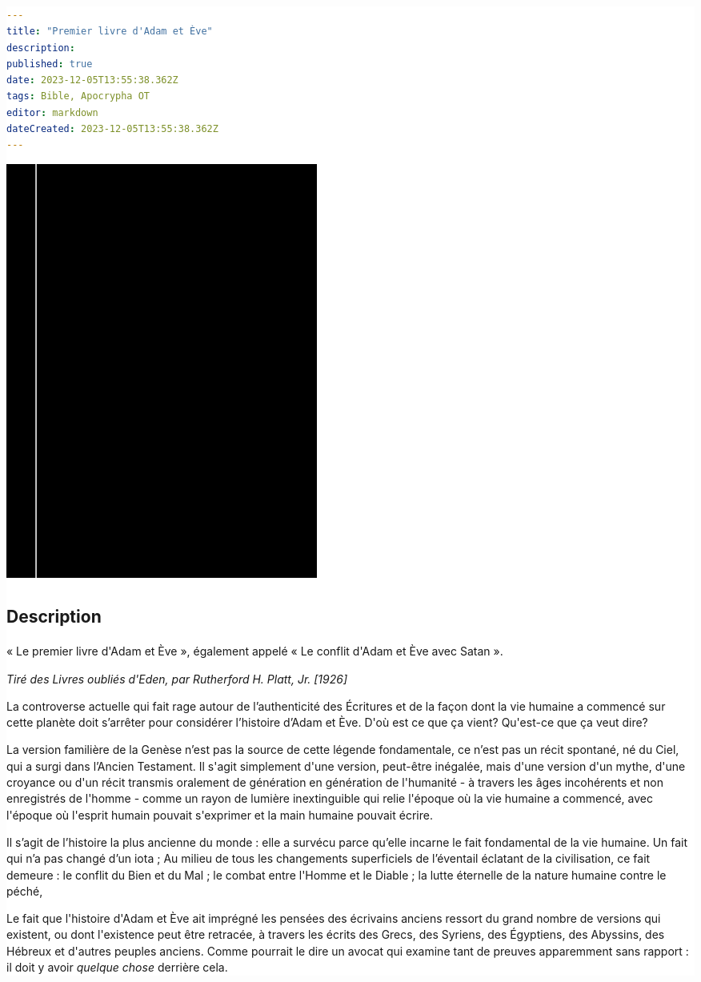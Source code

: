 ```yaml
---
title: "Premier livre d'Adam et Ève"
description: 
published: true
date: 2023-12-05T13:55:38.362Z
tags: Bible, Apocrypha OT
editor: markdown
dateCreated: 2023-12-05T13:55:38.362Z
---
```


<div class="urantiapedia-book-front urantiapedia-book-apocrypha">
<svg xmlns="http://www.w3.org/2000/svg"
	width="102.6mm" height="136.8mm"
	viewBox="0 0 102.6 136.8" version="1.1">
	<g transform="translate(-7,-5)">
		<rect width="9.6" height="136.8" x="7" y="5" />
		<rect width="96.9" height="136.8" x="17" y="5" />
		<text style="font-size:5px" x="61" y="22">APOCRYPHES</text>
		<text style="font-size:4px" x="61" y="125">Les livres oubliés d'Eden, 1926 (tr.)</text>
		<text style="font-size:4px" x="61" y="130">Rutherford H. Platt, Jr.</text>
		<text style="font-size:9px" x="61" y="60">Premier livre</text>
		<text style="font-size:9px" x="61" y="70">d'Adam et Ève</text>
	</g>
</svg>
</div>

## Description

« Le premier livre d'Adam et Ève », également appelé « Le conflit d'Adam et Ève avec Satan ».

_Tiré des Livres oubliés d'Eden, par Rutherford H. Platt, Jr. [1926]_

La controverse actuelle qui fait rage autour de l’authenticité des Écritures et de la façon dont la vie humaine a commencé sur cette planète doit s’arrêter pour considérer l’histoire d’Adam et Ève. D'où est ce que ça vient? Qu'est-ce que ça veut dire?

La version familière de la Genèse n’est pas la source de cette légende fondamentale, ce n’est pas un récit spontané, né du Ciel, qui a surgi dans l’Ancien Testament. Il s'agit simplement d'une version, peut-être inégalée, mais d'une version d'un mythe, d'une croyance ou d'un récit transmis oralement de génération en génération de l'humanité - à travers les âges incohérents et non enregistrés de l'homme - comme un rayon de lumière inextinguible qui relie l'époque où la vie humaine a commencé, avec l'époque où l'esprit humain pouvait s'exprimer et la main humaine pouvait écrire.

Il s’agit de l’histoire la plus ancienne du monde : elle a survécu parce qu’elle incarne le fait fondamental de la vie humaine. Un fait qui n’a pas changé d’un iota ; Au milieu de tous les changements superficiels de l’éventail éclatant de la civilisation, ce fait demeure : le conflit du Bien et du Mal ; le combat entre l'Homme et le Diable ; la lutte éternelle de la nature humaine contre le péché,

Le fait que l'histoire d'Adam et Ève ait imprégné les pensées des écrivains anciens ressort du grand nombre de versions qui existent, ou dont l'existence peut être retracée, à travers les écrits des Grecs, des Syriens, des Égyptiens, des Abyssins, des Hébreux et d'autres peuples anciens. Comme pourrait le dire un avocat qui examine tant de preuves apparemment sans rapport : il doit y avoir _quelque chose_ derrière cela.
